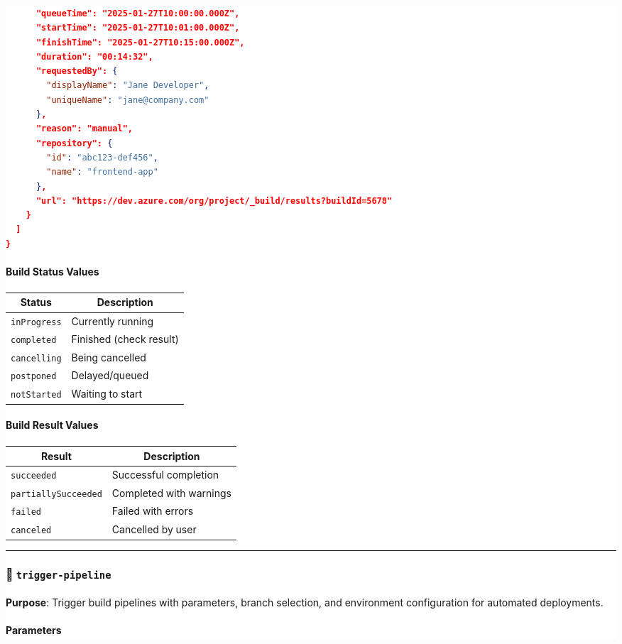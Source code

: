 ```json
      "queueTime": "2025-01-27T10:00:00.000Z",
      "startTime": "2025-01-27T10:01:00.000Z",
      "finishTime": "2025-01-27T10:15:00.000Z",
      "duration": "00:14:32",
      "requestedBy": {
        "displayName": "Jane Developer",
        "uniqueName": "jane@company.com"
      },
      "reason": "manual",
      "repository": {
        "id": "abc123-def456",
        "name": "frontend-app"
      },
      "url": "https://dev.azure.com/org/project/_build/results?buildId=5678"
    }
  ]
}
```

#### Build Status Values

| Status | Description |
|--------|-------------|
| `inProgress` | Currently running |
| `completed` | Finished (check result) |
| `cancelling` | Being cancelled |
| `postponed` | Delayed/queued |
| `notStarted` | Waiting to start |

#### Build Result Values

| Result | Description |
|--------|-------------|
| `succeeded` | Successful completion |
| `partiallySucceeded` | Completed with warnings |
| `failed` | Failed with errors |
| `canceled` | Cancelled by user |

---

### 🚀 `trigger-pipeline`

**Purpose**: Trigger build pipelines with parameters, branch selection, and environment configuration for automated deployments.

#### Parameters
